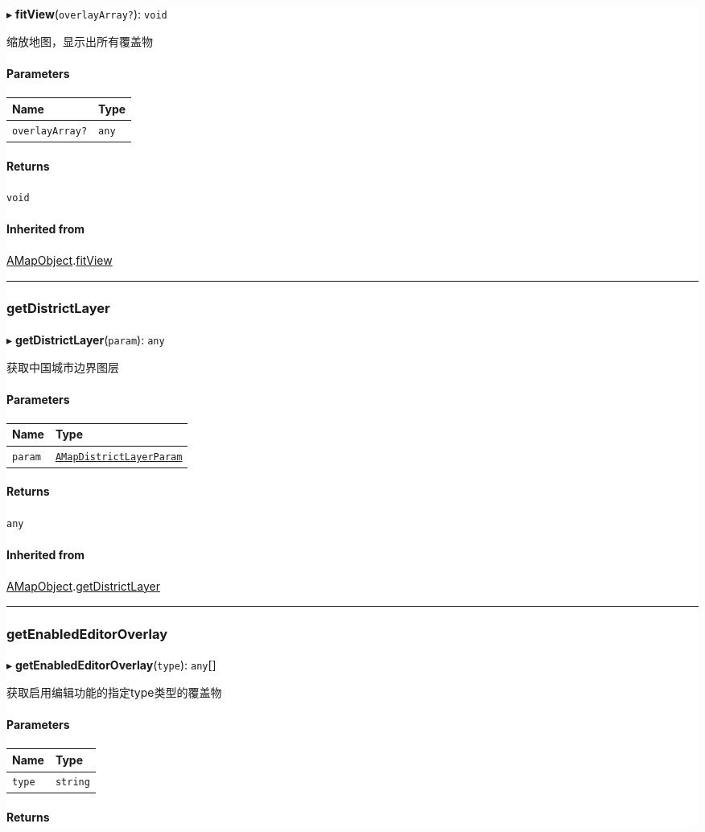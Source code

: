▸ **fitView**(`overlayArray?`): `void`

缩放地图，显示出所有覆盖物

#### Parameters

| Name | Type |
| :------ | :------ |
| `overlayArray?` | `any` |

#### Returns

`void`

#### Inherited from

[AMapObject](FastExt.AMapObject.md).[fitView](FastExt.AMapObject.md#fitview)

___

### getDistrictLayer

▸ **getDistrictLayer**(`param`): `any`

获取中国城市边界图层

#### Parameters

| Name | Type |
| :------ | :------ |
| `param` | [`AMapDistrictLayerParam`](FastExt.AMapDistrictLayerParam.md) |

#### Returns

`any`

#### Inherited from

[AMapObject](FastExt.AMapObject.md).[getDistrictLayer](FastExt.AMapObject.md#getdistrictlayer)

___

### getEnabledEditorOverlay

▸ **getEnabledEditorOverlay**(`type`): `any`[]

获取启用编辑功能的指定type类型的覆盖物

#### Parameters

| Name | Type |
| :------ | :------ |
| `type` | `string` |

#### Returns
